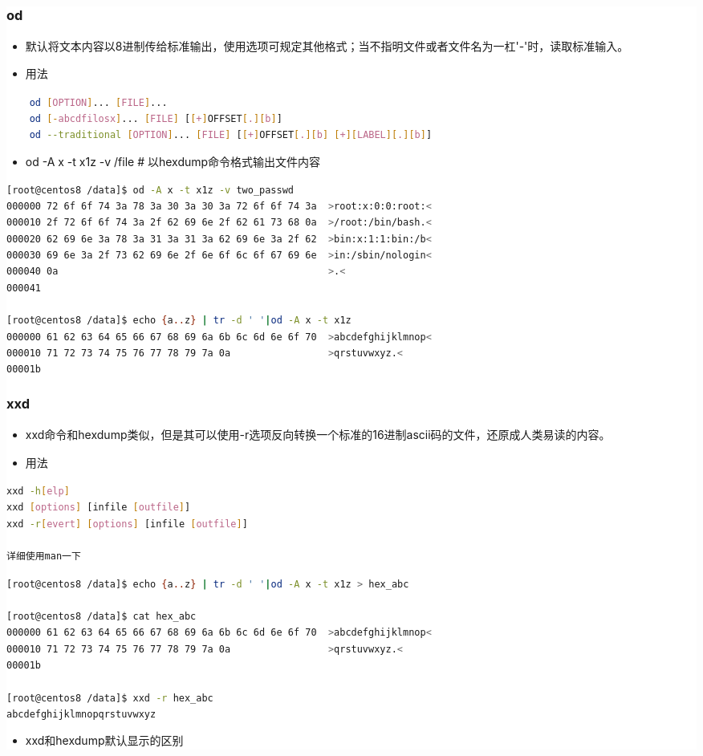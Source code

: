 ### od

- 默认将文本内容以8进制传给标准输出，使用选项可规定其他格式；当不指明文件或者文件名为一杠'-'时，读取标准输入。

- 用法

```bash
    od [OPTION]... [FILE]...
    od [-abcdfilosx]... [FILE] [[+]OFFSET[.][b]]
    od --traditional [OPTION]... [FILE] [[+]OFFSET[.][b] [+][LABEL][.][b]]
```

- od -A x -t x1z -v /file # 以hexdump命令格式输出文件内容

```bash
[root@centos8 /data]$ od -A x -t x1z -v two_passwd
000000 72 6f 6f 74 3a 78 3a 30 3a 30 3a 72 6f 6f 74 3a  >root:x:0:0:root:<
000010 2f 72 6f 6f 74 3a 2f 62 69 6e 2f 62 61 73 68 0a  >/root:/bin/bash.<
000020 62 69 6e 3a 78 3a 31 3a 31 3a 62 69 6e 3a 2f 62  >bin:x:1:1:bin:/b<
000030 69 6e 3a 2f 73 62 69 6e 2f 6e 6f 6c 6f 67 69 6e  >in:/sbin/nologin<
000040 0a                                               >.<
000041

[root@centos8 /data]$ echo {a..z} | tr -d ' '|od -A x -t x1z
000000 61 62 63 64 65 66 67 68 69 6a 6b 6c 6d 6e 6f 70  >abcdefghijklmnop<
000010 71 72 73 74 75 76 77 78 79 7a 0a                 >qrstuvwxyz.<
00001b
```

### xxd

- xxd命令和hexdump类似，但是其可以使用-r选项反向转换一个标准的16进制ascii码的文件，还原成人类易读的内容。

- 用法

```bash
xxd -h[elp]
xxd [options] [infile [outfile]]
xxd -r[evert] [options] [infile [outfile]]

详细使用man一下
```

```bash
[root@centos8 /data]$ echo {a..z} | tr -d ' '|od -A x -t x1z > hex_abc

[root@centos8 /data]$ cat hex_abc
000000 61 62 63 64 65 66 67 68 69 6a 6b 6c 6d 6e 6f 70  >abcdefghijklmnop<
000010 71 72 73 74 75 76 77 78 79 7a 0a                 >qrstuvwxyz.<
00001b

[root@centos8 /data]$ xxd -r hex_abc
abcdefghijklmnopqrstuvwxyz
```

- xxd和hexdump默认显示的区别
